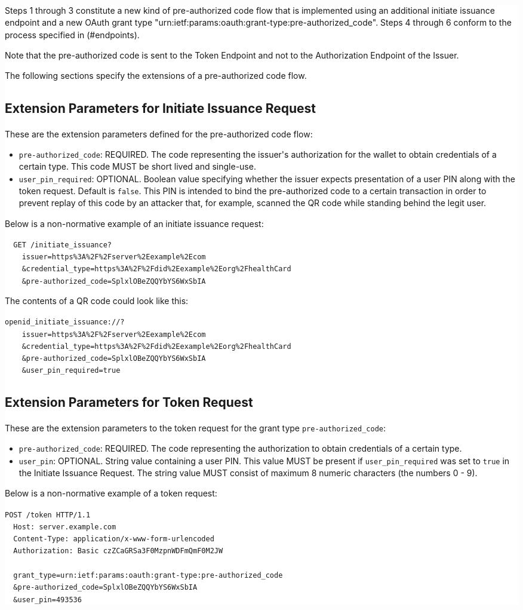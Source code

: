 Steps 1 through 3 constitute a new kind of pre-authorized code flow that is implemented using an additional initiate issuance endpoint and a new OAuth grant type "urn:ietf:params:oauth:grant-type:pre-authorized_code". Steps 4 through 6 conform to the process specified in (#endpoints).

Note that the pre-authorized code is sent to the Token Endpoint and not to the Authorization Endpoint of the Issuer.

The following sections specify the extensions of a pre-authorized code flow.

## Extension Parameters for Initiate Issuance Request

These are the extension parameters defined for the pre-authorized code flow:

* `pre-authorized_code`: REQUIRED. The code representing the issuer's authorization for the wallet to obtain credentials of a certain type. This code MUST be short lived and single-use.
* `user_pin_required`: OPTIONAL. Boolean value specifying whether the issuer expects presentation of a user PIN along with the token request. Default is `false`. This PIN is intended to bind the pre-authorized code to a certain transaction in order to prevent replay of this code by an attacker that, for example, scanned the QR code while standing behind the legit user. 

Below is a non-normative example of an initiate issuance request:
```
  GET /initiate_issuance?
    issuer=https%3A%2F%2Fserver%2Eexample%2Ecom
    &credential_type=https%3A%2F%2Fdid%2Eexample%2Eorg%2FhealthCard 
    &pre-authorized_code=SplxlOBeZQQYbYS6WxSbIA
```

The contents of a QR code could look like this:
```
openid_initiate_issuance://?
    issuer=https%3A%2F%2Fserver%2Eexample%2Ecom
    &credential_type=https%3A%2F%2Fdid%2Eexample%2Eorg%2FhealthCard 
    &pre-authorized_code=SplxlOBeZQQYbYS6WxSbIA
    &user_pin_required=true
```

## Extension Parameters for Token Request

These are the extension parameters to the token request for the grant type `pre-authorized_code`:

* `pre-authorized_code`: REQUIRED. The code representing the authorization to obtain credentials of a certain type. 
* `user_pin`: OPTIONAL. String value containing a user PIN. This value MUST be present if `user_pin_required` was set to `true` in the Initiate Issuance Request. The string value MUST consist of maximum 8 numeric characters (the numbers 0 - 9).

Below is a non-normative example of a token request:
```
POST /token HTTP/1.1
  Host: server.example.com
  Content-Type: application/x-www-form-urlencoded
  Authorization: Basic czZCaGRSa3F0MzpnWDFmQmF0M2JW

  grant_type=urn:ietf:params:oauth:grant-type:pre-authorized_code
  &pre-authorized_code=SplxlOBeZQQYbYS6WxSbIA
  &user_pin=493536
```
